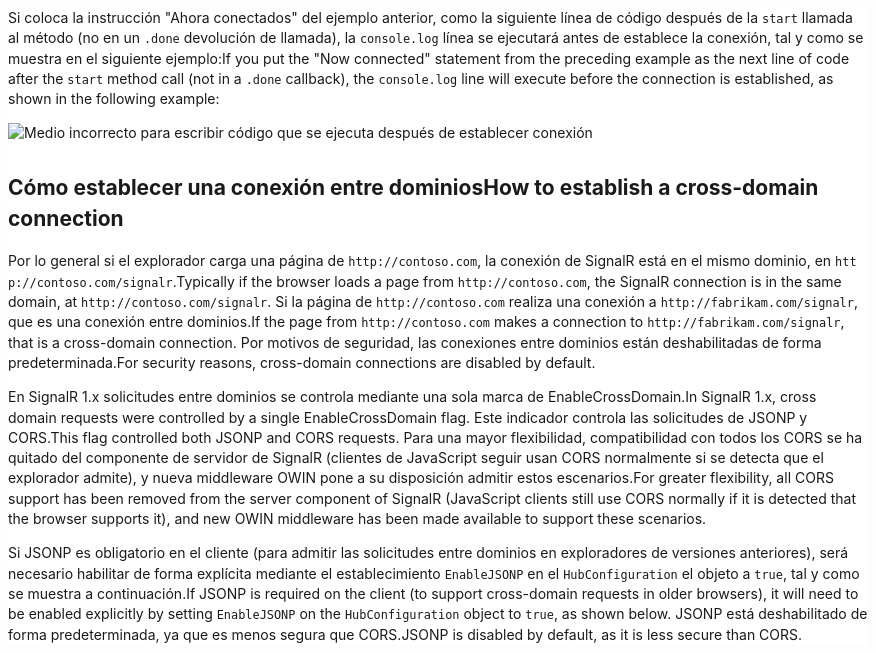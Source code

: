 <span data-ttu-id="9c5e8-219">Si coloca la instrucción "Ahora conectados" del ejemplo anterior, como la siguiente línea de código después de la `start` llamada al método (no en un `.done` devolución de llamada), la `console.log` línea se ejecutará antes de establece la conexión, tal y como se muestra en el siguiente ejemplo:</span><span class="sxs-lookup"><span data-stu-id="9c5e8-219">If you put the "Now connected" statement from the preceding example as the next line of code after the `start` method call (not in a `.done` callback), the `console.log` line will execute before the connection is established, as shown in the following example:</span></span>

![Medio incorrecto para escribir código que se ejecuta después de establecer conexión](hubs-api-guide-javascript-client/_static/image5.png)

<a id="crossdomain"></a>

## <a name="how-to-establish-a-cross-domain-connection"></a><span data-ttu-id="9c5e8-221">Cómo establecer una conexión entre dominios</span><span class="sxs-lookup"><span data-stu-id="9c5e8-221">How to establish a cross-domain connection</span></span>

<span data-ttu-id="9c5e8-222">Por lo general si el explorador carga una página de `http://contoso.com`, la conexión de SignalR está en el mismo dominio, en `http://contoso.com/signalr`.</span><span class="sxs-lookup"><span data-stu-id="9c5e8-222">Typically if the browser loads a page from `http://contoso.com`, the SignalR connection is in the same domain, at `http://contoso.com/signalr`.</span></span> <span data-ttu-id="9c5e8-223">Si la página de `http://contoso.com` realiza una conexión a `http://fabrikam.com/signalr`, que es una conexión entre dominios.</span><span class="sxs-lookup"><span data-stu-id="9c5e8-223">If the page from `http://contoso.com` makes a connection to `http://fabrikam.com/signalr`, that is a cross-domain connection.</span></span> <span data-ttu-id="9c5e8-224">Por motivos de seguridad, las conexiones entre dominios están deshabilitadas de forma predeterminada.</span><span class="sxs-lookup"><span data-stu-id="9c5e8-224">For security reasons, cross-domain connections are disabled by default.</span></span>

<span data-ttu-id="9c5e8-225">En SignalR 1.x solicitudes entre dominios se controla mediante una sola marca de EnableCrossDomain.</span><span class="sxs-lookup"><span data-stu-id="9c5e8-225">In SignalR 1.x, cross domain requests were controlled by a single EnableCrossDomain flag.</span></span> <span data-ttu-id="9c5e8-226">Este indicador controla las solicitudes de JSONP y CORS.</span><span class="sxs-lookup"><span data-stu-id="9c5e8-226">This flag controlled both JSONP and CORS requests.</span></span> <span data-ttu-id="9c5e8-227">Para una mayor flexibilidad, compatibilidad con todos los CORS se ha quitado del componente de servidor de SignalR (clientes de JavaScript seguir usan CORS normalmente si se detecta que el explorador admite), y nueva middleware OWIN pone a su disposición admitir estos escenarios.</span><span class="sxs-lookup"><span data-stu-id="9c5e8-227">For greater flexibility, all CORS support has been removed from the server component of SignalR (JavaScript clients still use CORS normally if it is detected that the browser supports it), and new OWIN middleware has been made available to support these scenarios.</span></span>

<span data-ttu-id="9c5e8-228">Si JSONP es obligatorio en el cliente (para admitir las solicitudes entre dominios en exploradores de versiones anteriores), será necesario habilitar de forma explícita mediante el establecimiento `EnableJSONP` en el `HubConfiguration` el objeto a `true`, tal y como se muestra a continuación.</span><span class="sxs-lookup"><span data-stu-id="9c5e8-228">If JSONP is required on the client (to support cross-domain requests in older browsers), it will need to be enabled explicitly by setting `EnableJSONP` on the `HubConfiguration` object to `true`, as shown below.</span></span> <span data-ttu-id="9c5e8-229">JSONP está deshabilitado de forma predeterminada, ya que es menos segura que CORS.</span><span class="sxs-lookup"><span data-stu-id="9c5e8-229">JSONP is disabled by default, as it is less secure than CORS.</span></span>
